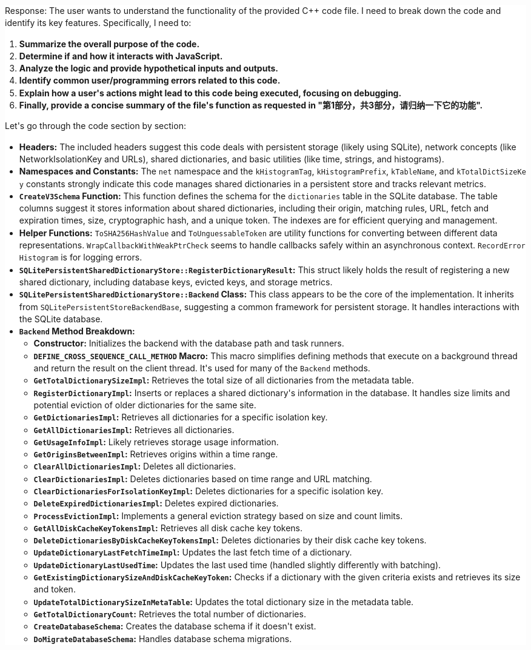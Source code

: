 Response:
The user wants to understand the functionality of the provided C++ code file. I need to break down the code and identify its key features. Specifically, I need to:

1. **Summarize the overall purpose of the code.**
2. **Determine if and how it interacts with JavaScript.**
3. **Analyze the logic and provide hypothetical inputs and outputs.**
4. **Identify common user/programming errors related to this code.**
5. **Explain how a user's actions might lead to this code being executed, focusing on debugging.**
6. **Finally, provide a concise summary of the file's function as requested in "第1部分，共3部分，请归纳一下它的功能".**

Let's go through the code section by section:

* **Headers:** The included headers suggest this code deals with persistent storage (likely using SQLite), network concepts (like NetworkIsolationKey and URLs), shared dictionaries, and basic utilities (like time, strings, and histograms).
* **Namespaces and Constants:**  The `net` namespace and the `kHistogramTag`, `kHistogramPrefix`, `kTableName`, and `kTotalDictSizeKey` constants strongly indicate this code manages shared dictionaries in a persistent store and tracks relevant metrics.
* **`CreateV3Schema` Function:** This function defines the schema for the `dictionaries` table in the SQLite database. The table columns suggest it stores information about shared dictionaries, including their origin, matching rules, URL, fetch and expiration times, size, cryptographic hash, and a unique token. The indexes are for efficient querying and management.
* **Helper Functions:** `ToSHA256HashValue` and `ToUnguessableToken` are utility functions for converting between different data representations. `WrapCallbackWithWeakPtrCheck` seems to handle callbacks safely within an asynchronous context. `RecordErrorHistogram` is for logging errors.
* **`SQLitePersistentSharedDictionaryStore::RegisterDictionaryResult`:** This struct likely holds the result of registering a new shared dictionary, including database keys, evicted keys, and storage metrics.
* **`SQLitePersistentSharedDictionaryStore::Backend` Class:** This class appears to be the core of the implementation. It inherits from `SQLitePersistentStoreBackendBase`, suggesting a common framework for persistent storage. It handles interactions with the SQLite database.
* **`Backend` Method Breakdown:**
    * **Constructor:** Initializes the backend with the database path and task runners.
    * **`DEFINE_CROSS_SEQUENCE_CALL_METHOD` Macro:** This macro simplifies defining methods that execute on a background thread and return the result on the client thread. It's used for many of the `Backend` methods.
    * **`GetTotalDictionarySizeImpl`:**  Retrieves the total size of all dictionaries from the metadata table.
    * **`RegisterDictionaryImpl`:**  Inserts or replaces a shared dictionary's information in the database. It handles size limits and potential eviction of older dictionaries for the same site.
    * **`GetDictionariesImpl`:** Retrieves all dictionaries for a specific isolation key.
    * **`GetAllDictionariesImpl`:** Retrieves all dictionaries.
    * **`GetUsageInfoImpl`:**  Likely retrieves storage usage information.
    * **`GetOriginsBetweenImpl`:** Retrieves origins within a time range.
    * **`ClearAllDictionariesImpl`:** Deletes all dictionaries.
    * **`ClearDictionariesImpl`:** Deletes dictionaries based on time range and URL matching.
    * **`ClearDictionariesForIsolationKeyImpl`:** Deletes dictionaries for a specific isolation key.
    * **`DeleteExpiredDictionariesImpl`:** Deletes expired dictionaries.
    * **`ProcessEvictionImpl`:**  Implements a general eviction strategy based on size and count limits.
    * **`GetAllDiskCacheKeyTokensImpl`:** Retrieves all disk cache key tokens.
    * **`DeleteDictionariesByDiskCacheKeyTokensImpl`:** Deletes dictionaries by their disk cache key tokens.
    * **`UpdateDictionaryLastFetchTimeImpl`:** Updates the last fetch time of a dictionary.
    * **`UpdateDictionaryLastUsedTime`:** Updates the last used time (handled slightly differently with batching).
    * **`GetExistingDictionarySizeAndDiskCacheKeyToken`:** Checks if a dictionary with the given criteria exists and retrieves its size and token.
    * **`UpdateTotalDictionarySizeInMetaTable`:** Updates the total dictionary size in the metadata table.
    * **`GetTotalDictionaryCount`:** Retrieves the total number of dictionaries.
    * **`CreateDatabaseSchema`:** Creates the database schema if it doesn't exist.
    * **`DoMigrateDatabaseSchema`:** Handles database schema migrations.